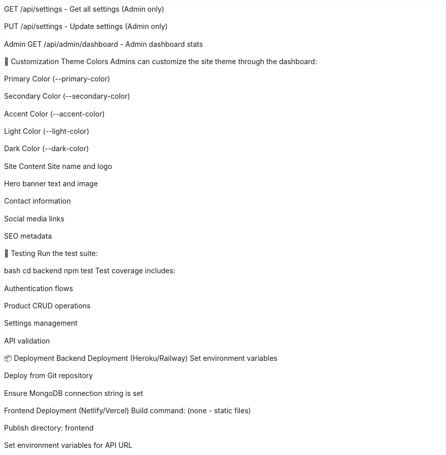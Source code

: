 GET /api/settings - Get all settings (Admin only)

PUT /api/settings - Update settings (Admin only)

Admin
GET /api/admin/dashboard - Admin dashboard stats

🎨 Customization
Theme Colors
Admins can customize the site theme through the dashboard:

Primary Color (--primary-color)

Secondary Color (--secondary-color)

Accent Color (--accent-color)

Light Color (--light-color)

Dark Color (--dark-color)

Site Content
Site name and logo

Hero banner text and image

Contact information

Social media links

SEO metadata

🧪 Testing
Run the test suite:

bash
cd backend
npm test
Test coverage includes:

Authentication flows

Product CRUD operations

Settings management

API validation

📦 Deployment
Backend Deployment (Heroku/Railway)
Set environment variables

Deploy from Git repository

Ensure MongoDB connection string is set

Frontend Deployment (Netlify/Vercel)
Build command: (none - static files)

Publish directory: frontend

Set environment variables for API URL
